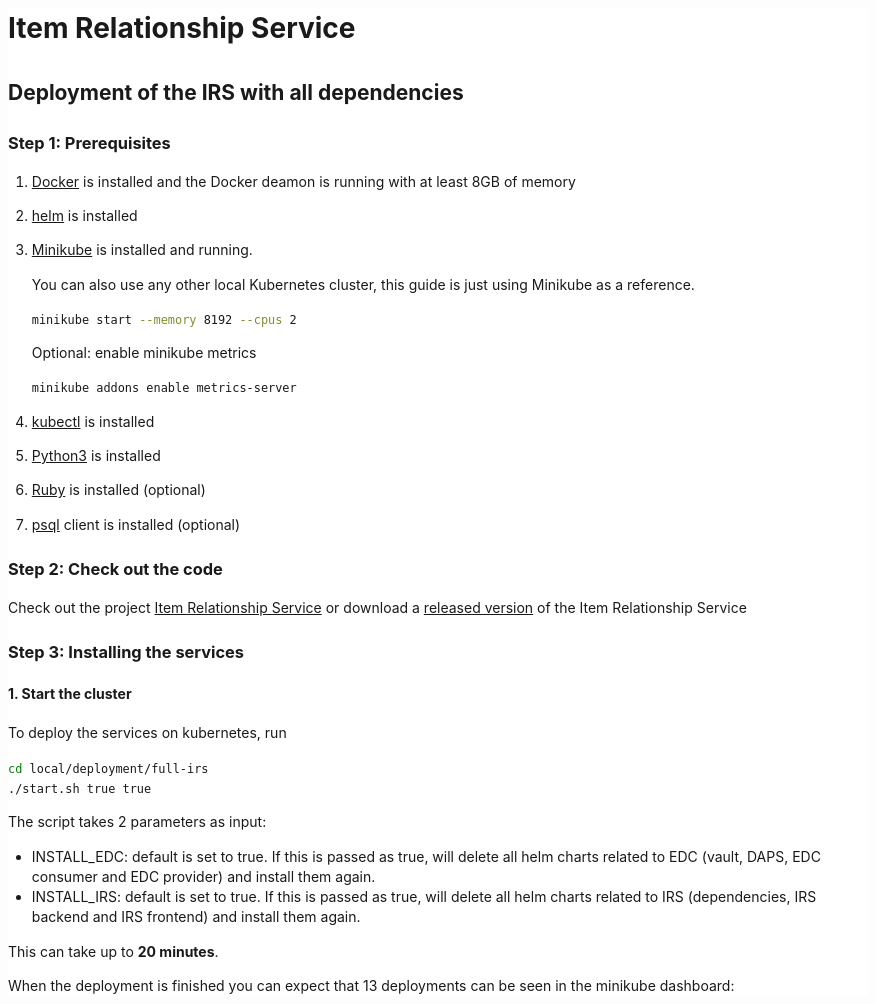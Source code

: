 # Item Relationship Service

## Deployment of the IRS with all dependencies

### Step 1: Prerequisites

1. [Docker](https://docs.docker.com/get-docker/) is installed and the Docker deamon is running with at least 8GB of memory
2. [helm](https://helm.sh/docs/intro/install/) is installed
3. [Minikube](https://minikube.sigs.k8s.io/docs/start/) is installed and running.

   You can also use any other local Kubernetes cluster, this guide is just using Minikube as a reference.
   ```bash
   minikube start --memory 8192 --cpus 2 
   ```
   Optional: enable minikube metrics
   ```bash
   minikube addons enable metrics-server
   ```
4. [kubectl](https://kubernetes.io/docs/tasks/tools/) is installed
5. [Python3](https://www.python.org/downloads/) is installed
6. [Ruby](https://www.ruby-lang.org/de/documentation/installation/) is installed (optional)
7. [psql](https://www.compose.com/articles/postgresql-tips-installing-the-postgresql-client/) client is installed (optional)

### Step 2: Check out the code

Check out the project [Item Relationship Service](https://github.com/eclipse-tractusx/item-relationship-service) or download a [released version](https://github.com/eclipse-tractusx/item-relationship-service/releases) of the Item Relationship Service

### Step 3: Installing the services

#### 1. Start the cluster

To deploy the services on kubernetes, run

```bash
cd local/deployment/full-irs
./start.sh true true
```

The script takes 2 parameters as input:

* INSTALL_EDC: default is set to true. If this is passed as true, will delete all helm charts related to EDC (vault, DAPS, EDC consumer and EDC provider) and install them again.
* INSTALL_IRS: default is set to true. If this is passed as true, will delete all helm charts related to IRS (dependencies, IRS backend and IRS frontend) and install them again.

This can take up to **20 minutes**.

When the deployment is finished you can expect that 13 deployments can be seen in the minikube dashboard:
